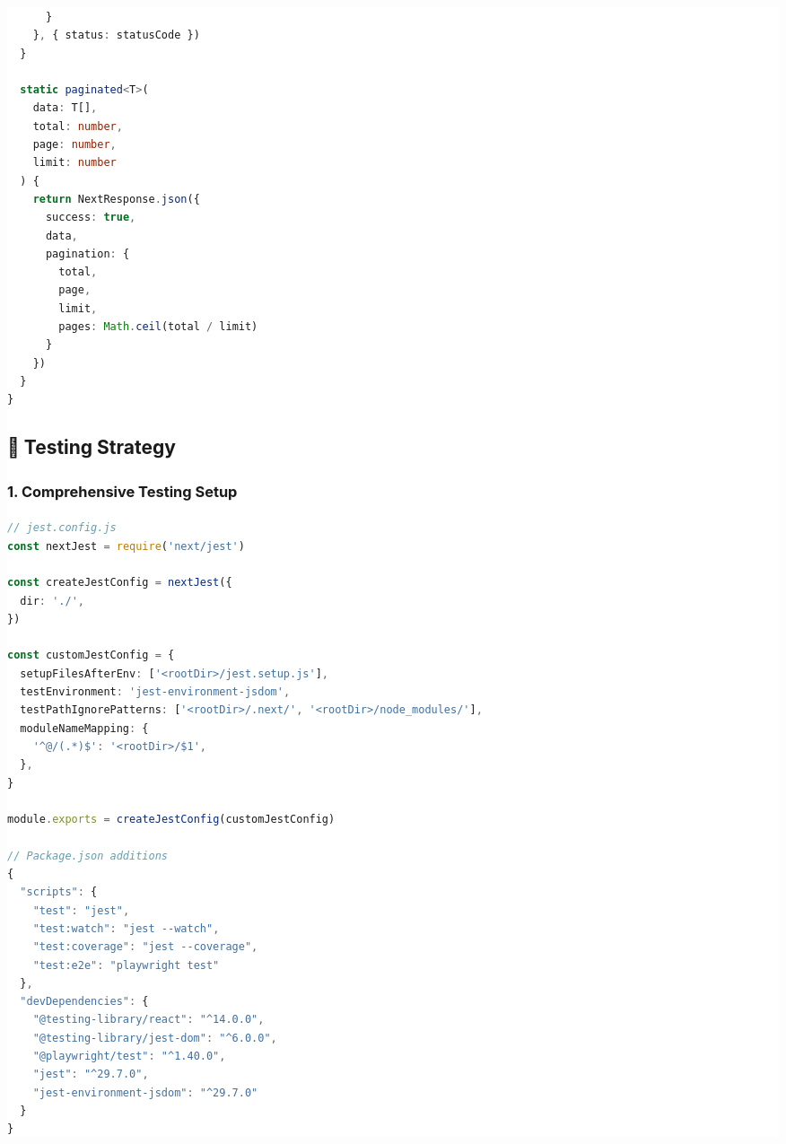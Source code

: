 ```typescript
      }
    }, { status: statusCode })
  }

  static paginated<T>(
    data: T[],
    total: number,
    page: number,
    limit: number
  ) {
    return NextResponse.json({
      success: true,
      data,
      pagination: {
        total,
        page,
        limit,
        pages: Math.ceil(total / limit)
      }
    })
  }
}
```

## 🧪 Testing Strategy

### 1. **Comprehensive Testing Setup**

```typescript
// jest.config.js
const nextJest = require('next/jest')

const createJestConfig = nextJest({
  dir: './',
})

const customJestConfig = {
  setupFilesAfterEnv: ['<rootDir>/jest.setup.js'],
  testEnvironment: 'jest-environment-jsdom',
  testPathIgnorePatterns: ['<rootDir>/.next/', '<rootDir>/node_modules/'],
  moduleNameMapping: {
    '^@/(.*)$': '<rootDir>/$1',
  },
}

module.exports = createJestConfig(customJestConfig)

// Package.json additions
{
  "scripts": {
    "test": "jest",
    "test:watch": "jest --watch",
    "test:coverage": "jest --coverage",
    "test:e2e": "playwright test"
  },
  "devDependencies": {
    "@testing-library/react": "^14.0.0",
    "@testing-library/jest-dom": "^6.0.0",
    "@playwright/test": "^1.40.0",
    "jest": "^29.7.0",
    "jest-environment-jsdom": "^29.7.0"
  }
}
```
